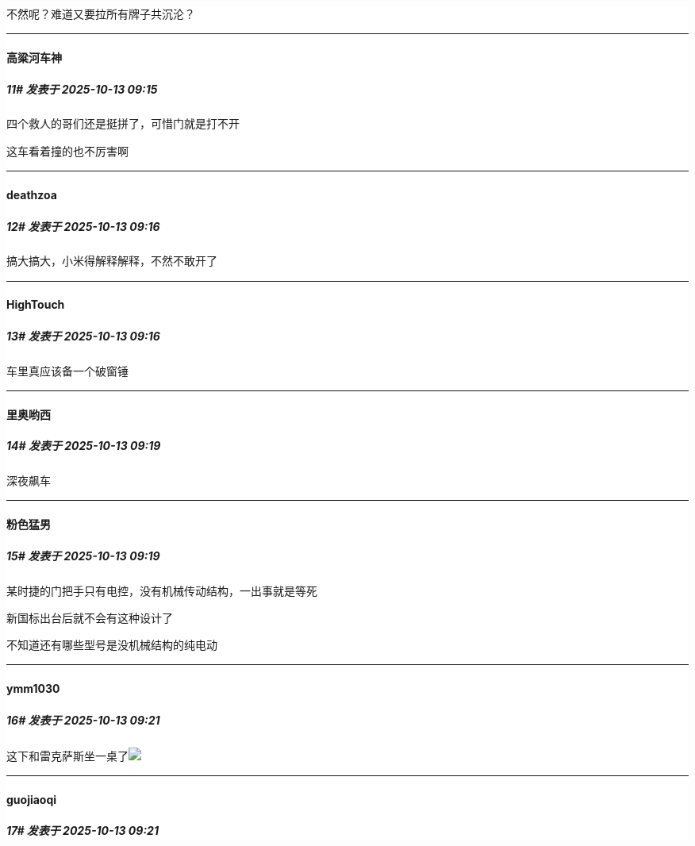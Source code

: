 不然呢？难道又要拉所有牌子共沉沦？

*****

####  高粱河车神  
##### 11#       发表于 2025-10-13 09:15

四个救人的哥们还是挺拼了，可惜门就是打不开

这车看着撞的也不厉害啊

*****

####  deathzoa  
##### 12#       发表于 2025-10-13 09:16

搞大搞大，小米得解释解释，不然不敢开了

*****

####  HighTouch  
##### 13#       发表于 2025-10-13 09:16

车里真应该备一个破窗锤

*****

####  里奥哟西  
##### 14#       发表于 2025-10-13 09:19

深夜飙车

*****

####  粉色猛男  
##### 15#       发表于 2025-10-13 09:19

某时捷的门把手只有电控，没有机械传动结构，一出事就是等死

新国标出台后就不会有这种设计了

不知道还有哪些型号是没机械结构的纯电动

*****

####  ymm1030  
##### 16#       发表于 2025-10-13 09:21

这下和雷克萨斯坐一桌了<img src="https://static.stage1st.com/image/smiley/face2017/049.png" referrerpolicy="no-referrer">

*****

####  guojiaoqi  
##### 17#       发表于 2025-10-13 09:21
